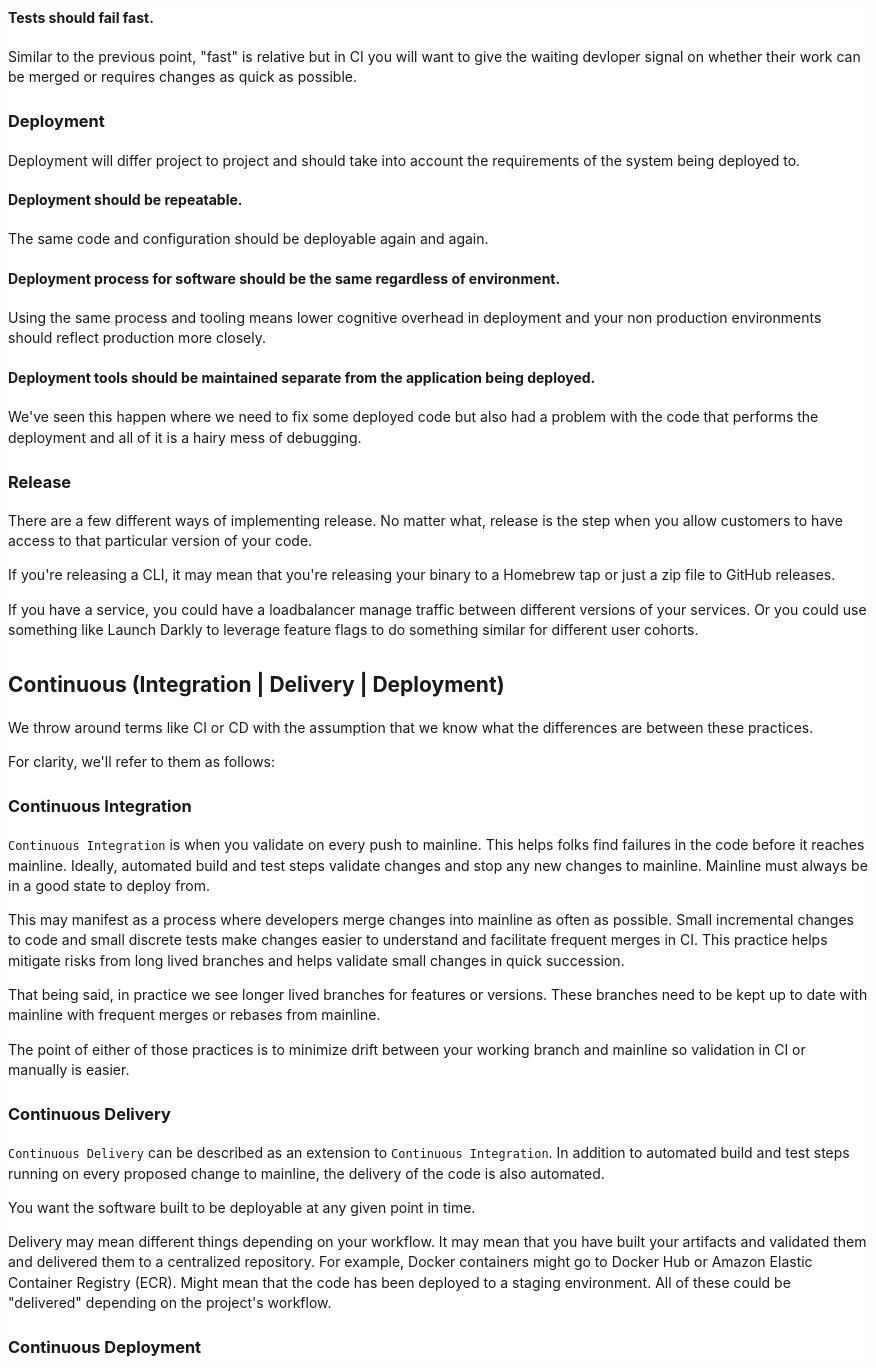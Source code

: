 #### Tests should fail fast.
Similar to the previous point, "fast" is relative but in CI you will want to give the waiting devloper signal on whether their work can be merged or requires changes as quick as possible.

### Deployment
Deployment will differ project to project and should take into account the requirements of the system being deployed to.

#### Deployment should be repeatable.
The same code and configuration should be deployable again and again.

#### Deployment process for software should be the same regardless of environment.
Using the same process and tooling means lower cognitive overhead in deployment and your non production environments should reflect production more closely.

#### Deployment tools should be maintained separate from the application being deployed.
We've seen this happen where we need to fix some deployed code but also had a problem with the code that performs the deployment and all of it is a hairy mess of debugging.

### Release
There are a few different ways of implementing release. No matter what, release is the step when you allow customers to have access to that particular version of your code.

If you're releasing a CLI, it may mean that you're releasing your binary to a Homebrew tap or just a zip file to GitHub releases.

If you have a service, you could have a loadbalancer manage traffic between different versions of your services. Or you could use something like Launch Darkly to leverage feature flags to do something similar for different user cohorts.

## Continuous (Integration | Delivery | Deployment)
We throw around terms like CI or CD with the assumption that we know what the differences are between these practices.

For clarity, we'll refer to them as follows:

### Continuous Integration
```Continuous Integration``` is when you validate on every push to mainline. This helps folks find failures in the code before it reaches mainline. Ideally, automated build and test steps validate changes and stop any new changes to mainline. Mainline must always be in a good state to deploy from.

This may manifest as a process where developers merge changes into mainline as often as possible. Small incremental changes to code and small discrete tests make changes easier to understand and facilitate frequent merges in CI. This practice helps mitigate risks from long lived branches and helps validate small changes in quick succession.

That being said, in practice we see longer lived branches for features or versions. These branches need to be kept up to date with mainline with frequent merges or rebases from mainline.

The point of either of those practices is to minimize drift between your working branch and mainline so validation in CI or manually is easier.

### Continuous Delivery
```Continuous Delivery``` can be described as an extension to ```Continuous Integration```. In addition to automated build and test steps running on every proposed change to mainline, the delivery of the code is also automated.

You want the software built to be deployable at any given point in time.

Delivery may mean different things depending on your workflow. It may mean that you have built your artifacts and validated them and delivered them to a centralized repository. For example, Docker containers might go to Docker Hub or Amazon Elastic Container Registry (ECR). Might mean that the code has been deployed to a staging environment. All of these could be "delivered" depending on the project's workflow.

### Continuous Deployment
```